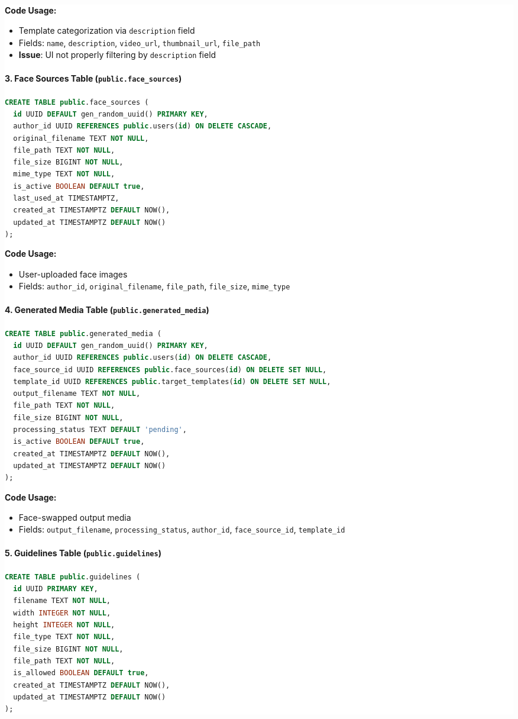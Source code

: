 **Code Usage:**
- Template categorization via `description` field
- Fields: `name`, `description`, `video_url`, `thumbnail_url`, `file_path`
- **Issue**: UI not properly filtering by `description` field

#### 3. Face Sources Table (`public.face_sources`)
```sql
CREATE TABLE public.face_sources (
  id UUID DEFAULT gen_random_uuid() PRIMARY KEY,
  author_id UUID REFERENCES public.users(id) ON DELETE CASCADE,
  original_filename TEXT NOT NULL,
  file_path TEXT NOT NULL,
  file_size BIGINT NOT NULL,
  mime_type TEXT NOT NULL,
  is_active BOOLEAN DEFAULT true,
  last_used_at TIMESTAMPTZ,
  created_at TIMESTAMPTZ DEFAULT NOW(),
  updated_at TIMESTAMPTZ DEFAULT NOW()
);
```

**Code Usage:**
- User-uploaded face images
- Fields: `author_id`, `original_filename`, `file_path`, `file_size`, `mime_type`

#### 4. Generated Media Table (`public.generated_media`)
```sql
CREATE TABLE public.generated_media (
  id UUID DEFAULT gen_random_uuid() PRIMARY KEY,
  author_id UUID REFERENCES public.users(id) ON DELETE CASCADE,
  face_source_id UUID REFERENCES public.face_sources(id) ON DELETE SET NULL,
  template_id UUID REFERENCES public.target_templates(id) ON DELETE SET NULL,
  output_filename TEXT NOT NULL,
  file_path TEXT NOT NULL,
  file_size BIGINT NOT NULL,
  processing_status TEXT DEFAULT 'pending',
  is_active BOOLEAN DEFAULT true,
  created_at TIMESTAMPTZ DEFAULT NOW(),
  updated_at TIMESTAMPTZ DEFAULT NOW()
);
```

**Code Usage:**
- Face-swapped output media
- Fields: `output_filename`, `processing_status`, `author_id`, `face_source_id`, `template_id`

#### 5. Guidelines Table (`public.guidelines`)
```sql
CREATE TABLE public.guidelines (
  id UUID PRIMARY KEY,
  filename TEXT NOT NULL,
  width INTEGER NOT NULL,
  height INTEGER NOT NULL,
  file_type TEXT NOT NULL,
  file_size BIGINT NOT NULL,
  file_path TEXT NOT NULL,
  is_allowed BOOLEAN DEFAULT true,
  created_at TIMESTAMPTZ DEFAULT NOW(),
  updated_at TIMESTAMPTZ DEFAULT NOW()
);
```
